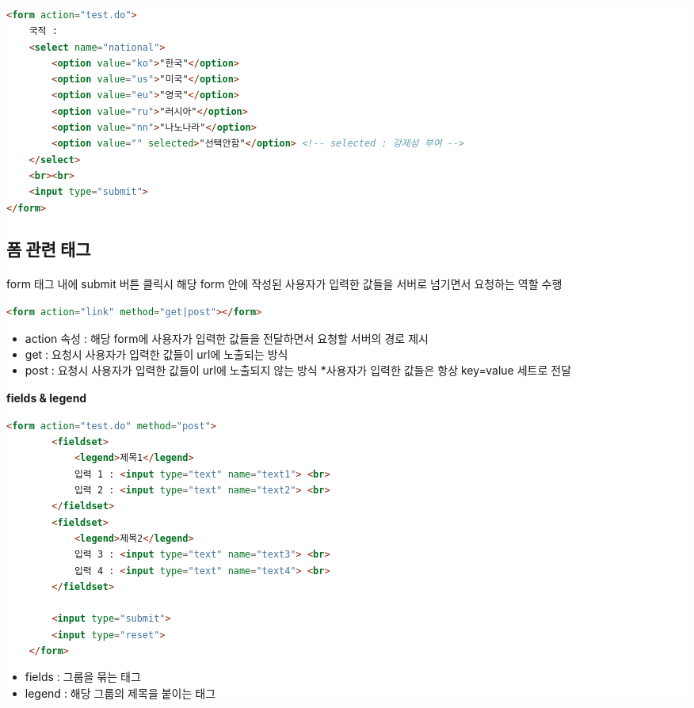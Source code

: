 ```html
<form action="test.do">
    국적 : 
    <select name="national">
        <option value="ko">"한국"</option>
        <option value="us">"미국"</option>
        <option value="eu">"영국"</option>
        <option value="ru">"러시아"</option>
        <option value="nn">"나노나라"</option>
        <option value="" selected>"선택안함"</option> <!-- selected : 강제성 부여 -->
    </select>
    <br><br>
    <input type="submit">
</form>
```

## 폼 관련 태그

form 태그 내에 submit 버튼 클릭시 해당 form 안에 작성된 사용자가 입력한 값들을 서버로 넘기면서 요청하는 역할 수행

```html
<form action="link" method="get|post"></form>
```

- action 속성 : 해당 form에 사용자가 입력한 값들을 전달하면서 요청할 서버의 경로 제시
- get : 요청시 사용자가 입력한 값들이 url에 노출되는 방식
- post : 요청시 사용자가 입력한 값들이 url에 노출되지 않는 방식
*사용자가 입력한 값들은 항상 key=value 세트로 전달

**fields & legend**
```html
<form action="test.do" method="post"> 
        <fieldset>
            <legend>제목1</legend>
            입력 1 : <input type="text" name="text1"> <br>
            입력 2 : <input type="text" name="text2"> <br>
        </fieldset>
        <fieldset>
            <legend>제목2</legend>
            입력 3 : <input type="text" name="text3"> <br>
            입력 4 : <input type="text" name="text4"> <br>
        </fieldset>

        <input type="submit">
        <input type="reset"> 
    </form>
```
- fields : 그룹을 묶는 태그
- legend : 해당 그룹의 제목을 붙이는 태그
